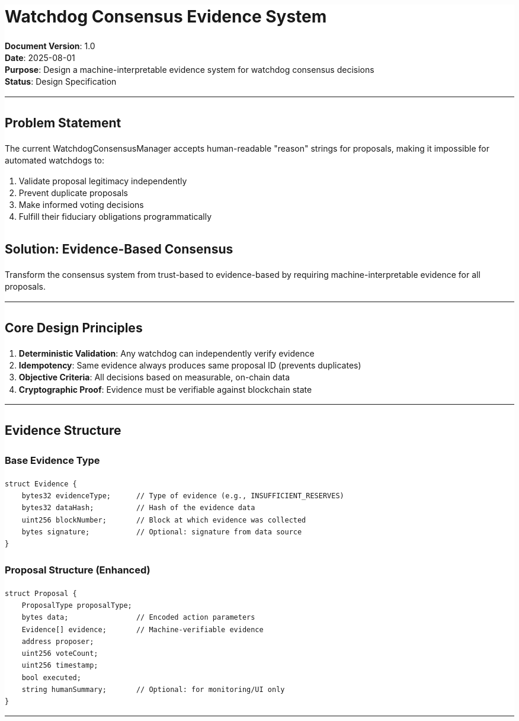 # Watchdog Consensus Evidence System

**Document Version**: 1.0  
**Date**: 2025-08-01  
**Purpose**: Design a machine-interpretable evidence system for watchdog consensus decisions  
**Status**: Design Specification

---

## Problem Statement

The current WatchdogConsensusManager accepts human-readable "reason" strings for proposals, making it impossible for automated watchdogs to:
1. Validate proposal legitimacy independently
2. Prevent duplicate proposals
3. Make informed voting decisions
4. Fulfill their fiduciary obligations programmatically

## Solution: Evidence-Based Consensus

Transform the consensus system from trust-based to evidence-based by requiring machine-interpretable evidence for all proposals.

---

## Core Design Principles

1. **Deterministic Validation**: Any watchdog can independently verify evidence
2. **Idempotency**: Same evidence always produces same proposal ID (prevents duplicates)
3. **Objective Criteria**: All decisions based on measurable, on-chain data
4. **Cryptographic Proof**: Evidence must be verifiable against blockchain state

---

## Evidence Structure

### Base Evidence Type

```solidity
struct Evidence {
    bytes32 evidenceType;      // Type of evidence (e.g., INSUFFICIENT_RESERVES)
    bytes32 dataHash;          // Hash of the evidence data
    uint256 blockNumber;       // Block at which evidence was collected
    bytes signature;           // Optional: signature from data source
}
```

### Proposal Structure (Enhanced)

```solidity
struct Proposal {
    ProposalType proposalType;
    bytes data;                // Encoded action parameters
    Evidence[] evidence;       // Machine-verifiable evidence
    address proposer;
    uint256 voteCount;
    uint256 timestamp;
    bool executed;
    string humanSummary;       // Optional: for monitoring/UI only
}
```

---